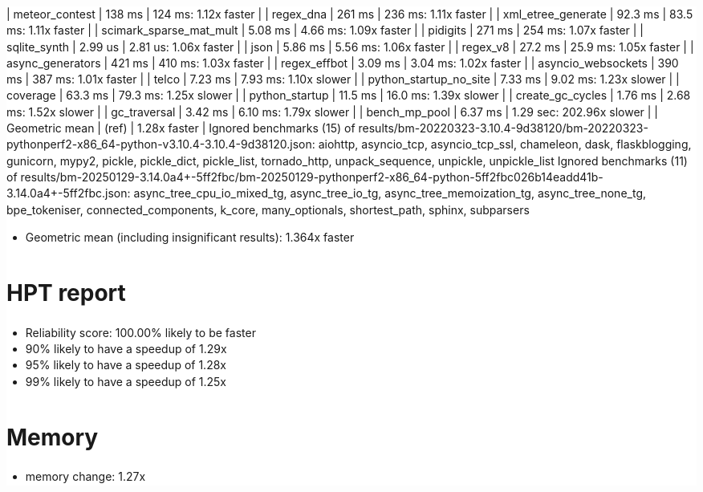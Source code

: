 | meteor_contest           | 138 ms                                                       | 124 ms: 1.12x faster                                                         |
| regex_dna                | 261 ms                                                       | 236 ms: 1.11x faster                                                         |
| xml_etree_generate       | 92.3 ms                                                      | 83.5 ms: 1.11x faster                                                        |
| scimark_sparse_mat_mult  | 5.08 ms                                                      | 4.66 ms: 1.09x faster                                                        |
| pidigits                 | 271 ms                                                       | 254 ms: 1.07x faster                                                         |
| sqlite_synth             | 2.99 us                                                      | 2.81 us: 1.06x faster                                                        |
| json                     | 5.86 ms                                                      | 5.56 ms: 1.06x faster                                                        |
| regex_v8                 | 27.2 ms                                                      | 25.9 ms: 1.05x faster                                                        |
| async_generators         | 421 ms                                                       | 410 ms: 1.03x faster                                                         |
| regex_effbot             | 3.09 ms                                                      | 3.04 ms: 1.02x faster                                                        |
| asyncio_websockets       | 390 ms                                                       | 387 ms: 1.01x faster                                                         |
| telco                    | 7.23 ms                                                      | 7.93 ms: 1.10x slower                                                        |
| python_startup_no_site   | 7.33 ms                                                      | 9.02 ms: 1.23x slower                                                        |
| coverage                 | 63.3 ms                                                      | 79.3 ms: 1.25x slower                                                        |
| python_startup           | 11.5 ms                                                      | 16.0 ms: 1.39x slower                                                        |
| create_gc_cycles         | 1.76 ms                                                      | 2.68 ms: 1.52x slower                                                        |
| gc_traversal             | 3.42 ms                                                      | 6.10 ms: 1.79x slower                                                        |
| bench_mp_pool            | 6.37 ms                                                      | 1.29 sec: 202.96x slower                                                     |
| Geometric mean           | (ref)                                                        | 1.28x faster                                                                 |
Ignored benchmarks (15) of results/bm-20220323-3.10.4-9d38120/bm-20220323-pythonperf2-x86_64-python-v3.10.4-3.10.4-9d38120.json: aiohttp, asyncio_tcp, asyncio_tcp_ssl, chameleon, dask, flaskblogging, gunicorn, mypy2, pickle, pickle_dict, pickle_list, tornado_http, unpack_sequence, unpickle, unpickle_list
Ignored benchmarks (11) of results/bm-20250129-3.14.0a4+-5ff2fbc/bm-20250129-pythonperf2-x86_64-python-5ff2fbc026b14eadd41b-3.14.0a4+-5ff2fbc.json: async_tree_cpu_io_mixed_tg, async_tree_io_tg, async_tree_memoization_tg, async_tree_none_tg, bpe_tokeniser, connected_components, k_core, many_optionals, shortest_path, sphinx, subparsers

- Geometric mean (including insignificant results): 1.364x faster

# HPT report

- Reliability score: 100.00% likely to be faster
- 90% likely to have a speedup of 1.29x
- 95% likely to have a speedup of 1.28x
- 99% likely to have a speedup of 1.25x

# Memory
- memory change: 1.27x